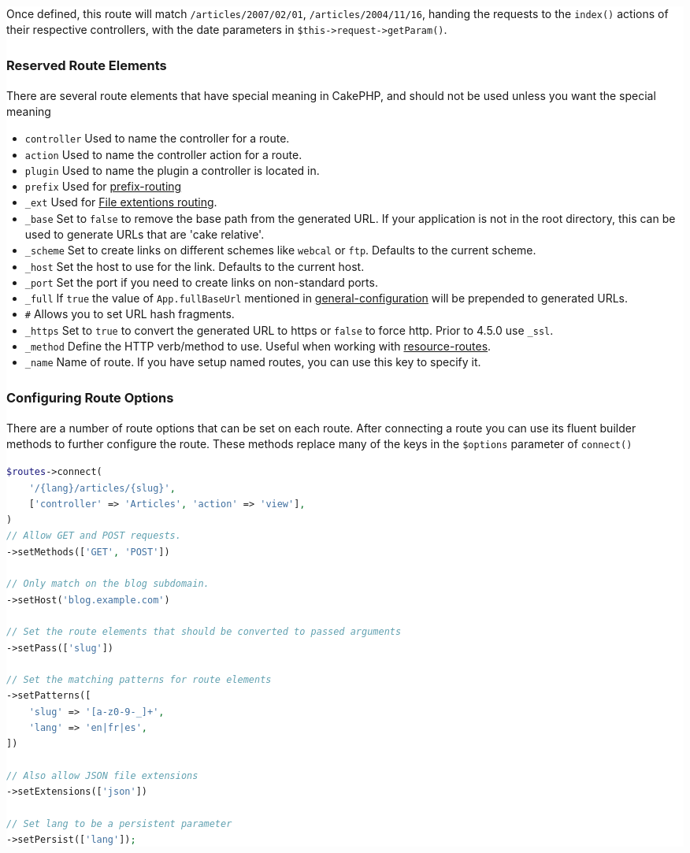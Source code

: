 Once defined, this route will match `/articles/2007/02/01`,
`/articles/2004/11/16`, handing the requests to
the `index()` actions of their respective controllers, with the date
parameters in `$this->request->getParam()`.

### Reserved Route Elements

There are several route elements that have special meaning in
CakePHP, and should not be used unless you want the special meaning

- `controller` Used to name the controller for a route.
- `action` Used to name the controller action for a route.
- `plugin` Used to name the plugin a controller is located in.
- `prefix` Used for [prefix-routing](/en/development/routing.md#prefix-routing)
- `_ext` Used for [File extentions routing](/en/development/routing.md#file-extensions).
- `_base` Set to `false` to remove the base path from the generated URL. If
  your application is not in the root directory, this can be used to generate
  URLs that are 'cake relative'.
- `_scheme`  Set to create links on different schemes like `webcal` or `ftp`.
  Defaults to the current scheme.
- `_host` Set the host to use for the link.  Defaults to the current host.
- `_port` Set the port if you need to create links on non-standard ports.
- `_full`  If `true` the value of `App.fullBaseUrl` mentioned in
  [general-configuration](/en/development/configuration.md#general-configuration) will be prepended to generated URLs.
- `#` Allows you to set URL hash fragments.
- `_https` Set to `true` to convert the generated URL to https or `false`
  to force http. Prior to 4.5.0 use `_ssl`.
- `_method` Define the HTTP verb/method to use. Useful when working with
  [resource-routes](/en/development/routing.md#resource-routes).
- `_name` Name of route. If you have setup named routes, you can use this key
  to specify it.
<a id="route-fluent-methods"></a>
### Configuring Route Options

There are a number of route options that can be set on each route. After
connecting a route you can use its fluent builder methods to further configure
the route. These methods replace many of the keys in the `$options` parameter
of `connect()`

```php
$routes->connect(
    '/{lang}/articles/{slug}',
    ['controller' => 'Articles', 'action' => 'view'],
)
// Allow GET and POST requests.
->setMethods(['GET', 'POST'])

// Only match on the blog subdomain.
->setHost('blog.example.com')

// Set the route elements that should be converted to passed arguments
->setPass(['slug'])

// Set the matching patterns for route elements
->setPatterns([
    'slug' => '[a-z0-9-_]+',
    'lang' => 'en|fr|es',
])

// Also allow JSON file extensions
->setExtensions(['json'])

// Set lang to be a persistent parameter
->setPersist(['lang']);
```